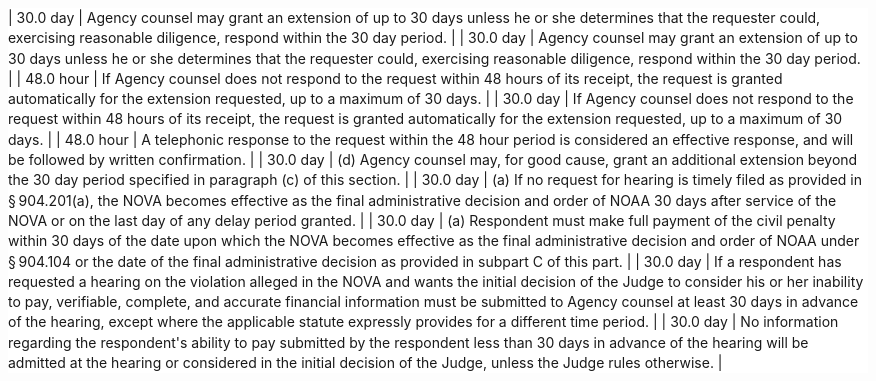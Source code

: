 | 30.0 day   | Agency counsel may grant an extension of up to 30 days unless he or she determines that the requester could, exercising reasonable diligence, respond within the 30 day period.                                                                                                                                                                                                                                                                                                                                                                               |
| 30.0 day   | Agency counsel may grant an extension of up to 30 days unless he or she determines that the requester could, exercising reasonable diligence, respond within the 30 day period.                                                                                                                                                                                                                                                                                                                                                                               |
| 48.0 hour  | If Agency counsel does not respond to the request within 48 hours of its receipt, the request is granted automatically for the extension requested, up to a maximum of 30 days.                                                                                                                                                                                                                                                                                                                                                                               |
| 30.0 day   | If Agency counsel does not respond to the request within 48 hours of its receipt, the request is granted automatically for the extension requested, up to a maximum of 30 days.                                                                                                                                                                                                                                                                                                                                                                               |
| 48.0 hour  | A telephonic response to the request within the 48 hour period is considered an effective response, and will be followed by written confirmation.                                                                                                                                                                                                                                                                                                                                                                                                             |
| 30.0 day   | (d) Agency counsel may, for good cause, grant an additional extension beyond the 30 day period specified in paragraph (c) of this section.                                                                                                                                                                                                                                                                                                                                                                                                                    |
| 30.0 day   | (a) If no request for hearing is timely filed as provided in &#167;&#8201;904.201(a), the NOVA becomes effective as the final administrative decision and order of NOAA 30 days after service of the NOVA or on the last day of any delay period granted.                                                                                                                                                                                                                                                                                                     |
| 30.0 day   | (a) Respondent must make full payment of the civil penalty within 30 days of the date upon which the NOVA becomes effective as the final administrative decision and order of NOAA under &#167;&#8201;904.104 or the date of the final administrative decision as provided in subpart C of this part.                                                                                                                                                                                                                                                         |
| 30.0 day   | If a respondent has requested a hearing on the violation alleged in the NOVA and wants the initial decision of the Judge to consider his or her inability to pay, verifiable, complete, and accurate financial information must be submitted to Agency counsel at least 30 days in advance of the hearing, except where the applicable statute expressly provides for a different time period.                                                                                                                                                                |
| 30.0 day   | No information regarding the respondent's ability to pay submitted by the respondent less than 30 days in advance of the hearing will be admitted at the hearing or considered in the initial decision of the Judge, unless the Judge rules otherwise.                                                                                                                                                                                                                                                                                                        |